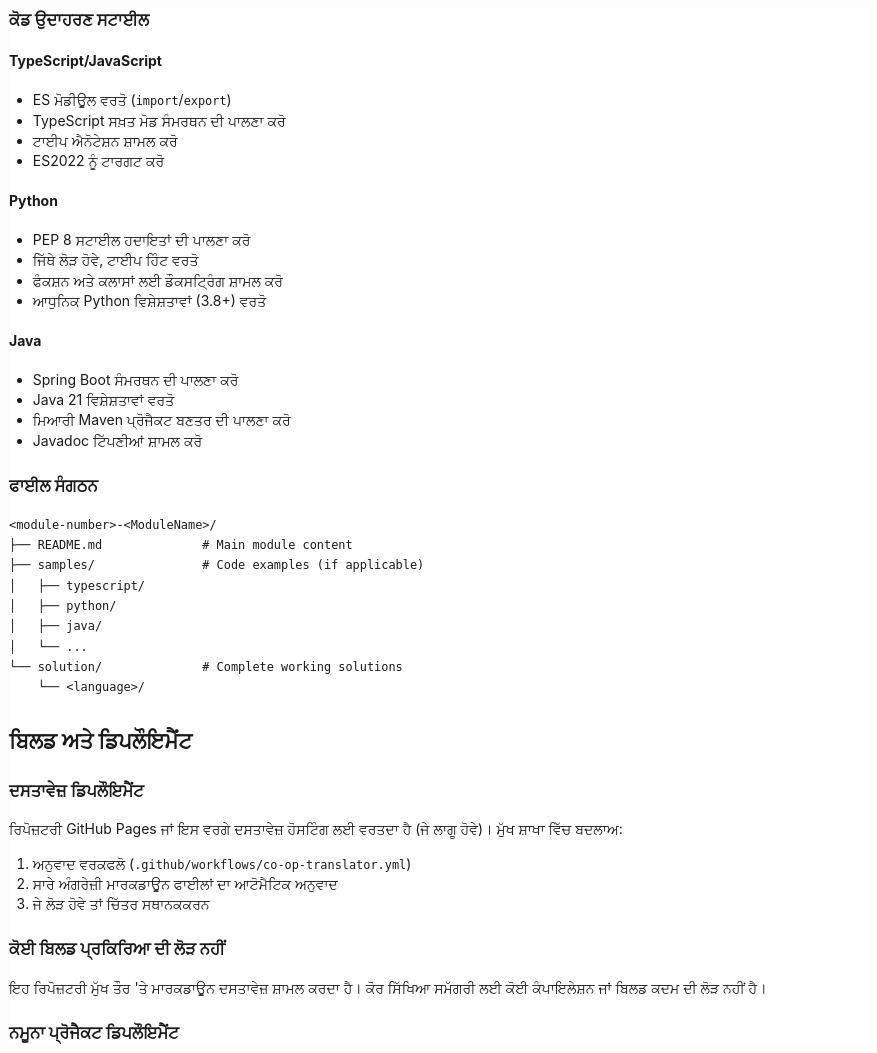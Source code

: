 ### ਕੋਡ ਉਦਾਹਰਣ ਸਟਾਈਲ

#### TypeScript/JavaScript  
- ES ਮੋਡੀਊਲ ਵਰਤੋ (`import`/`export`)  
- TypeScript ਸਖ਼ਤ ਮੋਡ ਸੰਮਰਥਨ ਦੀ ਪਾਲਣਾ ਕਰੋ  
- ਟਾਈਪ ਐਨੋਟੇਸ਼ਨ ਸ਼ਾਮਲ ਕਰੋ  
- ES2022 ਨੂੰ ਟਾਰਗਟ ਕਰੋ  

#### Python  
- PEP 8 ਸਟਾਈਲ ਹਦਾਇਤਾਂ ਦੀ ਪਾਲਣਾ ਕਰੋ  
- ਜਿੱਥੇ ਲੋੜ ਹੋਵੇ, ਟਾਈਪ ਹਿੰਟ ਵਰਤੋ  
- ਫੰਕਸ਼ਨ ਅਤੇ ਕਲਾਸਾਂ ਲਈ ਡੌਕਸਟ੍ਰਿੰਗ ਸ਼ਾਮਲ ਕਰੋ  
- ਆਧੁਨਿਕ Python ਵਿਸ਼ੇਸ਼ਤਾਵਾਂ (3.8+) ਵਰਤੋ  

#### Java  
- Spring Boot ਸੰਮਰਥਨ ਦੀ ਪਾਲਣਾ ਕਰੋ  
- Java 21 ਵਿਸ਼ੇਸ਼ਤਾਵਾਂ ਵਰਤੋ  
- ਮਿਆਰੀ Maven ਪ੍ਰੋਜੈਕਟ ਬਣਤਰ ਦੀ ਪਾਲਣਾ ਕਰੋ  
- Javadoc ਟਿੱਪਣੀਆਂ ਸ਼ਾਮਲ ਕਰੋ  

### ਫਾਈਲ ਸੰਗਠਨ

```
<module-number>-<ModuleName>/
├── README.md              # Main module content
├── samples/               # Code examples (if applicable)
│   ├── typescript/
│   ├── python/
│   ├── java/
│   └── ...
└── solution/              # Complete working solutions
    └── <language>/
```
  

## ਬਿਲਡ ਅਤੇ ਡਿਪਲੌਇਮੈਂਟ

### ਦਸਤਾਵੇਜ਼ ਡਿਪਲੌਇਮੈਂਟ

ਰਿਪੋਜ਼ਟਰੀ GitHub Pages ਜਾਂ ਇਸ ਵਰਗੇ ਦਸਤਾਵੇਜ਼ ਹੋਸਟਿੰਗ ਲਈ ਵਰਤਦਾ ਹੈ (ਜੇ ਲਾਗੂ ਹੋਵੇ)। ਮੁੱਖ ਸ਼ਾਖਾ ਵਿੱਚ ਬਦਲਾਅ:  

1. ਅਨੁਵਾਦ ਵਰਕਫਲੋ (`.github/workflows/co-op-translator.yml`)  
2. ਸਾਰੇ ਅੰਗਰੇਜ਼ੀ ਮਾਰਕਡਾਊਨ ਫਾਈਲਾਂ ਦਾ ਆਟੋਮੈਟਿਕ ਅਨੁਵਾਦ  
3. ਜੇ ਲੋੜ ਹੋਵੇ ਤਾਂ ਚਿੱਤਰ ਸਥਾਨਕਕਰਨ  

### ਕੋਈ ਬਿਲਡ ਪ੍ਰਕਿਰਿਆ ਦੀ ਲੋੜ ਨਹੀਂ

ਇਹ ਰਿਪੋਜ਼ਟਰੀ ਮੁੱਖ ਤੌਰ 'ਤੇ ਮਾਰਕਡਾਊਨ ਦਸਤਾਵੇਜ਼ ਸ਼ਾਮਲ ਕਰਦਾ ਹੈ। ਕੋਰ ਸਿੱਖਿਆ ਸਮੱਗਰੀ ਲਈ ਕੋਈ ਕੰਪਾਇਲੇਸ਼ਨ ਜਾਂ ਬਿਲਡ ਕਦਮ ਦੀ ਲੋੜ ਨਹੀਂ ਹੈ।

### ਨਮੂਨਾ ਪ੍ਰੋਜੈਕਟ ਡਿਪਲੌਇਮੈਂਟ
